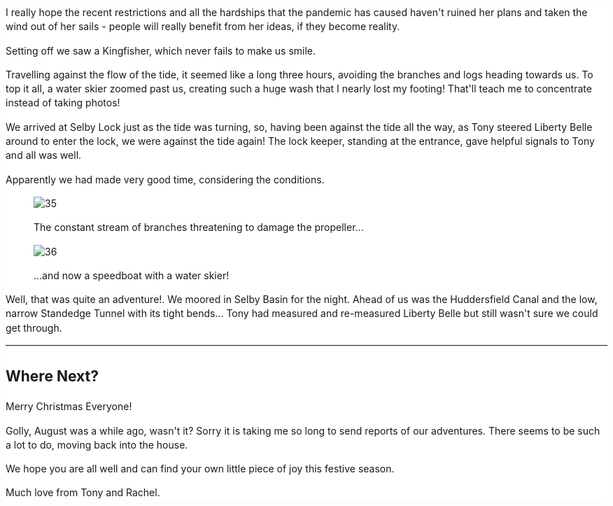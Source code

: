 <p>I really hope the recent restrictions and all the hardships that the pandemic has caused haven't ruined her plans and taken the wind out of her sails - people will really benefit from her ideas, if they become reality.</p>

<p>Setting off we saw a Kingfisher, which never fails to make us smile.</p>

<p>Travelling against the flow of the tide, it seemed like a long three hours, avoiding the branches and logs heading towards us. To top it all, a water skier zoomed past us, creating such a huge wash that I nearly lost my footing! That'll teach me to concentrate instead of taking photos!</p>

<p>We arrived at Selby Lock just as the tide was turning, so, having been against the tide all the way, as Tony steered Liberty Belle around to enter the lock, we were against the tide again! The lock keeper, standing at the entrance, gave helpful signals to Tony and all was well.</p>

<p>Apparently we had made very good time, considering the conditions.</p>

<figure>
 <img src="{{site.baseurl}}/image/small/n102/20210815-P1390625.jpg" alt="35" >
 <figcaption>
 <p>The constant stream of branches threatening to damage the propeller...</p>
 </figcaption>
</figure>

<figure>
 <img src="{{site.baseurl}}/image/small/n102/20210815-P1390652.jpg" alt="36" >
 <figcaption>
 <p>...and now a speedboat with a water skier!</p>
 </figcaption>
</figure>

<p>Well, that was quite an adventure!. We moored in Selby Basin for the night. Ahead of us was the Huddersfield Canal and the low, narrow Standedge Tunnel with its tight bends... Tony had measured and re-measured Liberty Belle but still wasn't sure we could get through.</p>

<hr>

<h2>Where Next?</h2>

<p class="greeting">Merry Christmas Everyone!</p>

<p>Golly, August was a while ago, wasn't it? Sorry it is taking me so long to send reports of our adventures. There seems to be such a lot to do, moving back into the house.</p>

<p>We hope you are all well and can find your own little piece of joy this festive season.</p>

<p class="greeting">Much love from Tony and Rachel.</p>
